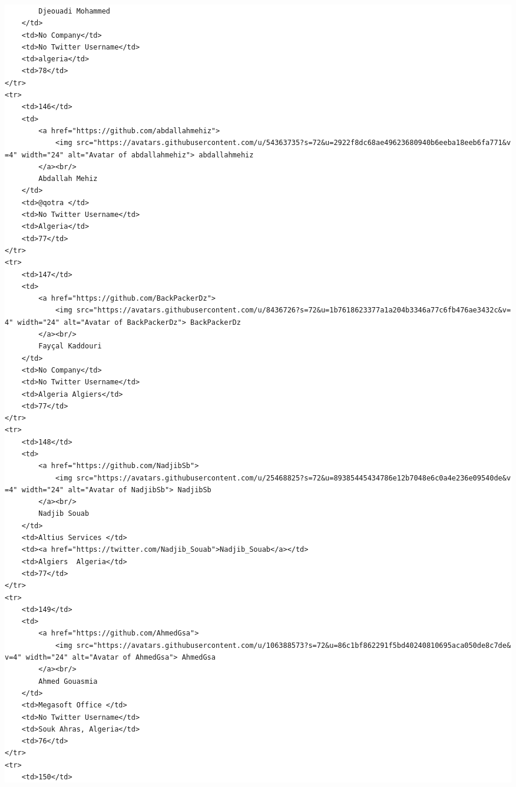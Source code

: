 			Djeouadi Mohammed
		</td>
		<td>No Company</td>
		<td>No Twitter Username</td>
		<td>algeria</td>
		<td>78</td>
	</tr>
	<tr>
		<td>146</td>
		<td>
			<a href="https://github.com/abdallahmehiz">
				<img src="https://avatars.githubusercontent.com/u/54363735?s=72&u=2922f8dc68ae49623680940b6eeba18eeb6fa771&v=4" width="24" alt="Avatar of abdallahmehiz"> abdallahmehiz
			</a><br/>
			Abdallah Mehiz
		</td>
		<td>@qotra </td>
		<td>No Twitter Username</td>
		<td>Algeria</td>
		<td>77</td>
	</tr>
	<tr>
		<td>147</td>
		<td>
			<a href="https://github.com/BackPackerDz">
				<img src="https://avatars.githubusercontent.com/u/8436726?s=72&u=1b7618623377a1a204b3346a77c6fb476ae3432c&v=4" width="24" alt="Avatar of BackPackerDz"> BackPackerDz
			</a><br/>
			Fayçal Kaddouri
		</td>
		<td>No Company</td>
		<td>No Twitter Username</td>
		<td>Algeria Algiers</td>
		<td>77</td>
	</tr>
	<tr>
		<td>148</td>
		<td>
			<a href="https://github.com/NadjibSb">
				<img src="https://avatars.githubusercontent.com/u/25468825?s=72&u=89385445434786e12b7048e6c0a4e236e09540de&v=4" width="24" alt="Avatar of NadjibSb"> NadjibSb
			</a><br/>
			Nadjib Souab
		</td>
		<td>Altius Services </td>
		<td><a href="https://twitter.com/Nadjib_Souab">Nadjib_Souab</a></td>
		<td>Algiers  Algeria</td>
		<td>77</td>
	</tr>
	<tr>
		<td>149</td>
		<td>
			<a href="https://github.com/AhmedGsa">
				<img src="https://avatars.githubusercontent.com/u/106388573?s=72&u=86c1bf862291f5bd40240810695aca050de8c7de&v=4" width="24" alt="Avatar of AhmedGsa"> AhmedGsa
			</a><br/>
			Ahmed Gouasmia
		</td>
		<td>Megasoft Office </td>
		<td>No Twitter Username</td>
		<td>Souk Ahras, Algeria</td>
		<td>76</td>
	</tr>
	<tr>
		<td>150</td>